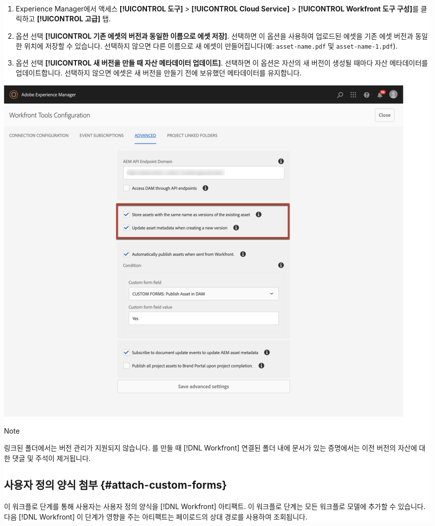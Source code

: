 1. Experience Manager에서 액세스 **[!UICONTROL 도구]** > **[!UICONTROL Cloud Service]** > **[!UICONTROL Workfront 도구 구성]**&#x200B;를 클릭하고 **[!UICONTROL 고급]** 탭.

1. 옵션 선택 **[!UICONTROL 기존 에셋의 버전과 동일한 이름으로 에셋 저장]**. 선택하면 이 옵션을 사용하여 업로드된 에셋을 기존 에셋 버전과 동일한 위치에 저장할 수 있습니다. 선택하지 않으면 다른 이름으로 새 에셋이 만들어집니다(예: `asset-name.pdf` 및 `asset-name-1.pdf`).

1. 옵션 선택 **[!UICONTROL 새 버전을 만들 때 자산 메타데이터 업데이트]**. 선택하면 이 옵션은 자산의 새 버전이 생성될 때마다 자산 메타데이터를 업데이트합니다. 선택하지 않으면 에셋은 새 버전을 만들기 전에 보유했던 메타데이터를 유지합니다.

![에셋 버전 관리 구성](/help/assets/assets/wf-config-versioning.png)

>[!NOTE]
>
>링크된 폴더에서는 버전 관리가 지원되지 않습니다. 를 만들 때 [!DNL Workfront] 연결된 폴더 내에 문서가 있는 증명에서는 이전 버전의 자산에 대한 댓글 및 주석이 제거됩니다.

## 사용자 정의 양식 첨부 {#attach-custom-forms}

이 워크플로 단계를 통해 사용자는 사용자 정의 양식을 [!DNL Workfront] 아티팩트. 이 워크플로 단계는 모든 워크플로 모델에 추가할 수 있습니다. 다음 [!DNL Workfront] 이 단계가 영향을 주는 아티팩트는 페이로드의 상대 경로를 사용하여 조회됩니다.
